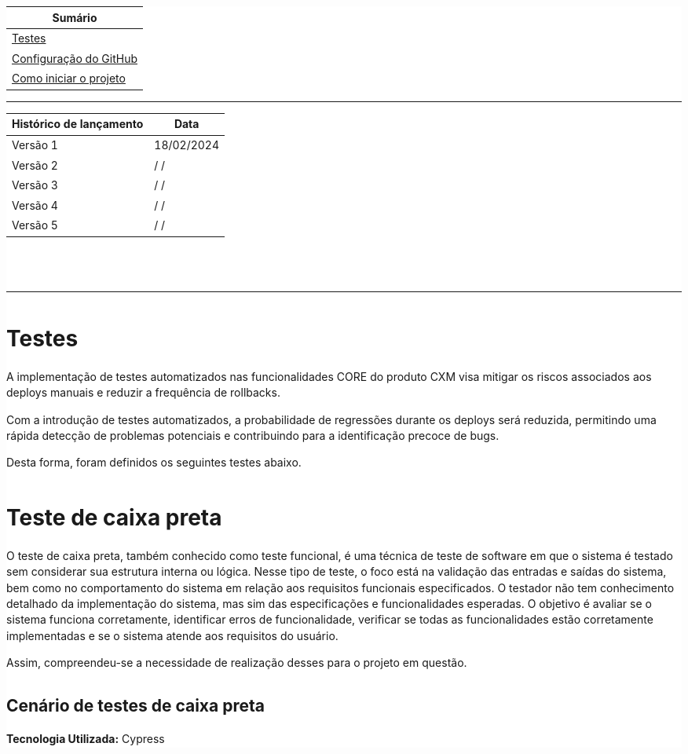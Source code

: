 |Sumário|
|-----------|
| [Testes](#testes) |
| [Configuração do GitHub](#Configuração-do-GitHub) |
|[Como iniciar o projeto](#)|


---
|Histórico de lançamento| Data |
|---|---|
| Versão 1| 18/02/2024|
| Versão 2| / / |
| Versão 3| / / |
| Versão 4| / / |
| Versão 5| / / |

<br>
<br>

---

# Testes

A implementação de testes automatizados nas funcionalidades CORE do produto CXM visa mitigar os riscos associados aos deploys manuais e reduzir a frequência de rollbacks.

Com a introdução de testes automatizados, a probabilidade de regressões durante os deploys será reduzida, permitindo uma rápida detecção de problemas potenciais e contribuindo para a identificação precoce de bugs.

Desta forma, foram definidos os seguintes testes abaixo.

# Teste de caixa preta

O teste de caixa preta, também conhecido como teste funcional, é uma técnica de teste de software em que o sistema é testado sem considerar sua estrutura interna ou lógica. Nesse tipo de teste, o foco está na validação das entradas e saídas do sistema, bem como no comportamento do sistema em relação aos requisitos funcionais especificados. O testador não tem conhecimento detalhado da implementação do sistema, mas sim das especificações e funcionalidades esperadas. O objetivo é avaliar se o sistema funciona corretamente, identificar erros de funcionalidade, verificar se todas as funcionalidades estão corretamente implementadas e se o sistema atende aos requisitos do usuário. 

Assim, compreendeu-se a necessidade de realização desses para o projeto em questão.

## Cenário de testes de caixa preta

**Tecnologia Utilizada:** Cypress
